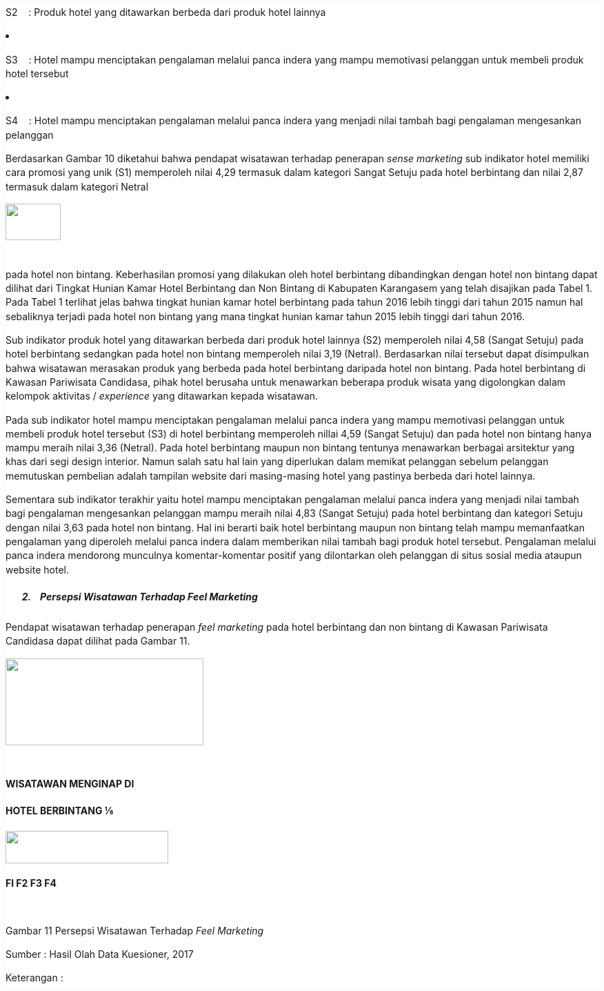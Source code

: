 <p><span class="font9">S2 &nbsp;&nbsp;&nbsp;: Produk hotel yang ditawarkan berbeda dari produk hotel lainnya</span></p></li>
<li>
<p><span class="font9">S3 &nbsp;&nbsp;&nbsp;: Hotel mampu menciptakan pengalaman melalui panca indera yang mampu memotivasi pelanggan untuk membeli produk hotel tersebut</span></p></li>
<li>
<p><span class="font9">S4 &nbsp;&nbsp;&nbsp;: Hotel mampu menciptakan pengalaman melalui panca indera yang menjadi nilai tambah bagi pengalaman mengesankan pelanggan</span></p></li></ul>
<p><span class="font9">Berdasarkan Gambar 10 diketahui bahwa pendapat wisatawan terhadap penerapan </span><span class="font9" style="font-style:italic;">sense marketing</span><span class="font9"> sub indikator hotel memiliki cara promosi yang unik (S1) memperoleh nilai 4,29 termasuk dalam kategori Sangat Setuju pada hotel berbintang dan nilai 2,87 termasuk dalam kategori Netral</span></p>
<div><img src="https://jurnal.harianregional.com/media/36129-28.jpg" alt="" style="width:60pt;height:40pt;">
</div><br clear="all">
<p><span class="font9">pada hotel non bintang. Keberhasilan promosi yang dilakukan oleh hotel berbintang dibandingkan dengan hotel non bintang dapat dilihat dari Tingkat Hunian Kamar Hotel Berbintang dan Non Bintang di Kabupaten Karangasem yang telah disajikan pada Tabel 1. Pada Tabel 1 terlihat jelas bahwa tingkat hunian kamar hotel berbintang pada tahun 2016 lebih tinggi dari tahun 2015 namun hal sebaliknya terjadi pada hotel non bintang yang mana tingkat hunian kamar tahun 2015 lebih tinggi dari tahun 2016.</span></p>
<p><span class="font9">Sub indikator produk hotel yang ditawarkan berbeda dari produk hotel lainnya (S2) memperoleh nilai 4,58 (Sangat Setuju) pada hotel berbintang sedangkan pada hotel non bintang memperoleh nilai 3,19 (Netral). Berdasarkan nilai tersebut dapat disimpulkan bahwa wisatawan merasakan produk yang berbeda pada hotel berbintang daripada hotel non bintang. Pada hotel berbintang di Kawasan Pariwisata Candidasa, pihak hotel berusaha untuk menawarkan beberapa produk wisata yang digolongkan dalam kelompok aktivitas / </span><span class="font9" style="font-style:italic;">experience</span><span class="font9"> yang ditawarkan kepada wisatawan.</span></p>
<p><span class="font9">Pada sub indikator hotel mampu menciptakan pengalaman melalui panca indera yang mampu memotivasi pelanggan untuk membeli produk hotel tersebut (S3) di hotel berbintang memperoleh nillai 4,59 (Sangat Setuju) dan pada hotel non bintang hanya mampu meraih nilai 3,36 (Netral). Pada hotel berbintang maupun non bintang tentunya menawarkan berbagai arsitektur yang khas dari segi design interior. Namun salah satu hal lain yang diperlukan dalam memikat pelanggan sebelum pelanggan memutuskan pembelian adalah tampilan website dari masing-masing hotel yang pastinya berbeda dari hotel lainnya.</span></p>
<p><span class="font9">Sementara sub indikator terakhir yaitu hotel mampu menciptakan pengalaman melalui panca indera yang menjadi nilai tambah bagi pengalaman mengesankan pelanggan mampu meraih nilai 4,83 (Sangat Setuju) pada hotel berbintang dan kategori Setuju dengan nilai 3,63 pada hotel non bintang. Hal ini berarti baik hotel berbintang maupun non bintang telah mampu memanfaatkan pengalaman yang diperoleh melalui panca indera dalam memberikan nilai tambah bagi produk hotel tersebut. Pengalaman melalui panca indera mendorong munculnya komentar-komentar positif yang dilontarkan oleh pelanggan di situs sosial media ataupun website hotel.</span></p>
<ul style="list-style:none;"><li>
<h5><a name="bookmark28"></a><span class="font9" style="font-weight:bold;"><a name="bookmark29"></a>2. &nbsp;&nbsp;&nbsp;Persepsi Wisatawan Terhadap </span><span class="font9" style="font-weight:bold;font-style:italic;">Feel Marketing</span></h5></li></ul>
<p><span class="font9">Pendapat wisatawan terhadap penerapan </span><span class="font9" style="font-style:italic;">feel marketing</span><span class="font9"> pada hotel berbintang dan non bintang di Kawasan Pariwisata Candidasa dapat dilihat pada Gambar 11.</span></p>
<div><img src="https://jurnal.harianregional.com/media/36129-29.jpg" alt="" style="width:215pt;height:95pt;">
</div><br clear="all">
<h4><a name="bookmark30"></a><span class="font4" style="font-weight:bold;"><a name="bookmark31"></a>WISATAWAN MENGINAP Dl</span></h4>
<h4><a name="bookmark32"></a><span class="font4" style="font-weight:bold;"><a name="bookmark33"></a>HOTEL BERBINTANG ⅛</span></h4>
<div><img src="https://jurnal.harianregional.com/media/36129-30.jpg" alt="" style="width:177pt;height:35pt;">
<p><span class="font6" style="font-weight:bold;">Fl F2 F3 F4</span></p>
</div><br clear="all">
<p><span class="font8">Gambar 11 Persepsi Wisatawan Terhadap </span><span class="font8" style="font-style:italic;">Feel Marketing</span></p>
<p><span class="font8">Sumber : Hasil Olah Data Kuesioner, 2017</span></p>
<p><span class="font9">Keterangan :</span></p>